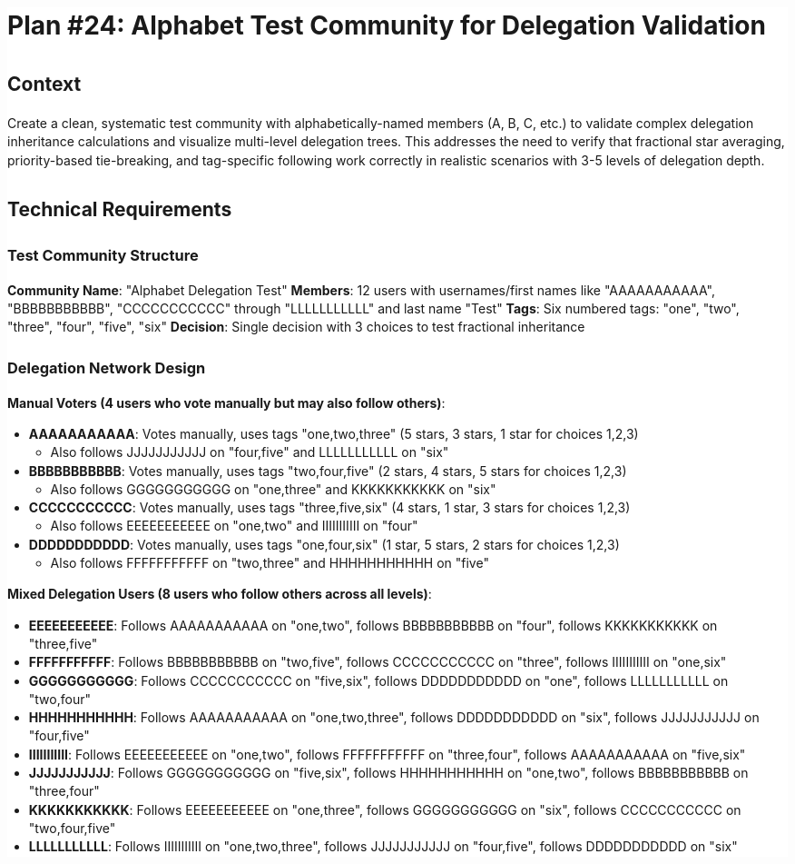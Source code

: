 # Plan #24: Alphabet Test Community for Delegation Validation

## Context

Create a clean, systematic test community with alphabetically-named members (A, B, C, etc.) to validate complex delegation inheritance calculations and visualize multi-level delegation trees. This addresses the need to verify that fractional star averaging, priority-based tie-breaking, and tag-specific following work correctly in realistic scenarios with 3-5 levels of delegation depth.

## Technical Requirements

### Test Community Structure

**Community Name**: "Alphabet Delegation Test"
**Members**: 12 users with usernames/first names like "AAAAAAAAAAA", "BBBBBBBBBBB", "CCCCCCCCCCC" through "LLLLLLLLLLL" and last name "Test"
**Tags**: Six numbered tags: "one", "two", "three", "four", "five", "six"
**Decision**: Single decision with 3 choices to test fractional inheritance

### Delegation Network Design

**Manual Voters (4 users who vote manually but may also follow others)**:
- **AAAAAAAAAAA**: Votes manually, uses tags "one,two,three" (5 stars, 3 stars, 1 star for choices 1,2,3)
  - Also follows JJJJJJJJJJJ on "four,five" and LLLLLLLLLLL on "six"
- **BBBBBBBBBBB**: Votes manually, uses tags "two,four,five" (2 stars, 4 stars, 5 stars for choices 1,2,3)  
  - Also follows GGGGGGGGGGG on "one,three" and KKKKKKKKKKK on "six"
- **CCCCCCCCCCC**: Votes manually, uses tags "three,five,six" (4 stars, 1 star, 3 stars for choices 1,2,3)
  - Also follows EEEEEEEEEEE on "one,two" and IIIIIIIIIII on "four"
- **DDDDDDDDDDD**: Votes manually, uses tags "one,four,six" (1 star, 5 stars, 2 stars for choices 1,2,3)
  - Also follows FFFFFFFFFFF on "two,three" and HHHHHHHHHHH on "five"

**Mixed Delegation Users (8 users who follow others across all levels)**:
- **EEEEEEEEEEE**: Follows AAAAAAAAAAA on "one,two", follows BBBBBBBBBBB on "four", follows KKKKKKKKKKK on "three,five"
- **FFFFFFFFFFF**: Follows BBBBBBBBBBB on "two,five", follows CCCCCCCCCCC on "three", follows IIIIIIIIIII on "one,six"
- **GGGGGGGGGGG**: Follows CCCCCCCCCCC on "five,six", follows DDDDDDDDDDD on "one", follows LLLLLLLLLLL on "two,four"
- **HHHHHHHHHHH**: Follows AAAAAAAAAAA on "one,two,three", follows DDDDDDDDDDD on "six", follows JJJJJJJJJJJ on "four,five"
- **IIIIIIIIIII**: Follows EEEEEEEEEEE on "one,two", follows FFFFFFFFFFF on "three,four", follows AAAAAAAAAAA on "five,six"
- **JJJJJJJJJJJ**: Follows GGGGGGGGGGG on "five,six", follows HHHHHHHHHHH on "one,two", follows BBBBBBBBBBB on "three,four"
- **KKKKKKKKKKK**: Follows EEEEEEEEEEE on "one,three", follows GGGGGGGGGGG on "six", follows CCCCCCCCCCC on "two,four,five"
- **LLLLLLLLLLL**: Follows IIIIIIIIIII on "one,two,three", follows JJJJJJJJJJJ on "four,five", follows DDDDDDDDDDD on "six"
